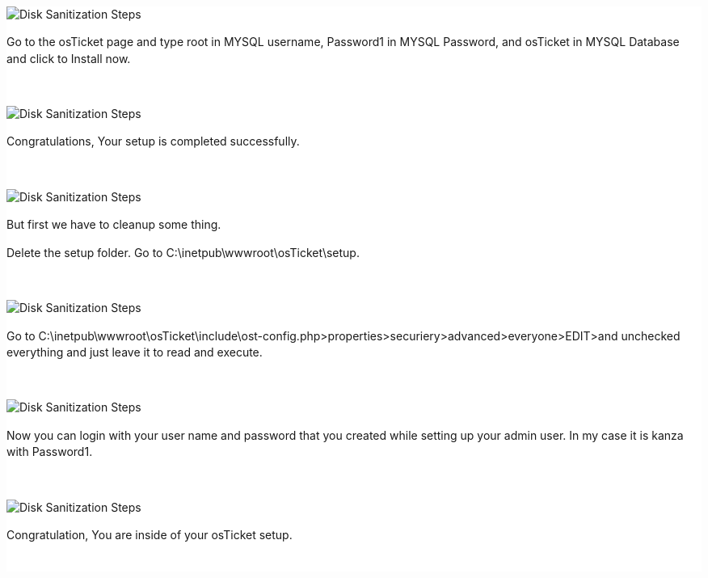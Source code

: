 <p>
<img src="https://i.imgur.com/n16FZht.png" height="80%" width="80%" alt="Disk Sanitization Steps"/>
</p>
<p>
Go to the osTicket page and type root in MYSQL username, Password1 in MYSQL Password, and osTicket in MYSQL Database and click to Install now.
  
</p>
<br />

<p>
<img src="https://i.imgur.com/QGiGVax.png" height="80%" width="80%" alt="Disk Sanitization Steps"/>
</p>
<p>

Congratulations, Your setup is completed successfully.
  
</p>
<br />

<p>
<img src="https://i.imgur.com/DLXS1uV.png" height="80%" width="80%" alt="Disk Sanitization Steps"/>
</p>
<p>
But first we have to cleanup some thing.
  

Delete the setup folder. Go to C:\inetpub\wwwroot\osTicket\setup.
  
  
</p>
<br />

<p>
<img src="https://i.imgur.com/XSQXcZW.png" height="80%" width="80%" alt="Disk Sanitization Steps"/>
</p>
<p>

Go to C:\inetpub\wwwroot\osTicket\include\ost-config.php>properties>securiery>advanced>everyone>EDIT>and unchecked everything and just leave it to read and execute.

  
</p>
<br />

<p>
<img src="https://i.imgur.com/h4JSwCL.png" height="80%" width="80%" alt="Disk Sanitization Steps"/>
</p>
<p>
Now you can login with your user name and password that you created while setting up your admin user. In my case it is kanza with Password1.
</p>
<br />

<p>
<img src="https://i.imgur.com/GqfFjze.png" height="80%" width="80%" alt="Disk Sanitization Steps"/>
</p>
<p>
Congratulation, You are inside of your osTicket setup.
</p>
<br />


